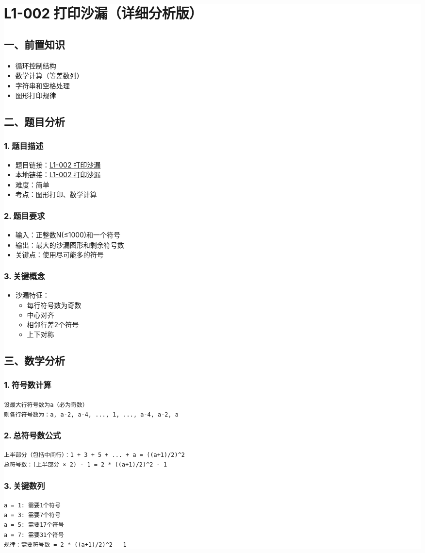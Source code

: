 # L1-002 打印沙漏（详细分析版）

## 一、前置知识
- 循环控制结构
- 数学计算（等差数列）
- 字符串和空格处理
- 图形打印规律

## 二、题目分析

### 1. 题目描述
- 题目链接：[L1-002 打印沙漏](https://pintia.cn/problem-sets/994805046380707840/exam/problems/994805145370476544)
- 本地链接：[L1-002 打印沙漏](../Algorithm/PTA/L1-002-打印沙漏.cpp)
- 难度：简单
- 考点：图形打印、数学计算

### 2. 题目要求
- 输入：正整数N(≤1000)和一个符号
- 输出：最大的沙漏图形和剩余符号数
- 关键点：使用尽可能多的符号

### 3. 关键概念
- 沙漏特征：
  - 每行符号数为奇数
  - 中心对齐
  - 相邻行差2个符号
  - 上下对称

## 三、数学分析

### 1. 符号数计算
```
设最大行符号数为a（必为奇数）
则各行符号数为：a, a-2, a-4, ..., 1, ..., a-4, a-2, a
```

### 2. 总符号数公式
```
上半部分（包括中间行）：1 + 3 + 5 + ... + a = ((a+1)/2)^2
总符号数：(上半部分 × 2) - 1 = 2 * ((a+1)/2)^2 - 1
```

### 3. 关键数列
```
a = 1: 需要1个符号
a = 3: 需要7个符号
a = 5: 需要17个符号
a = 7: 需要31个符号
规律：需要符号数 = 2 * ((a+1)/2)^2 - 1
```
